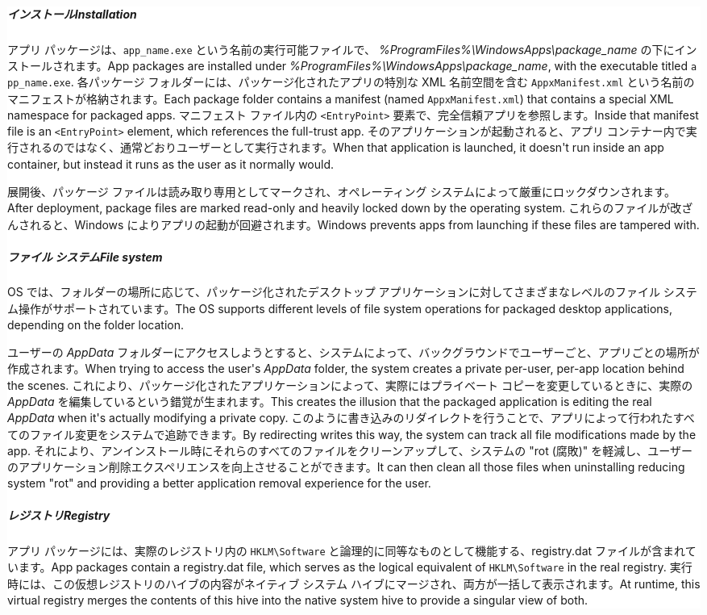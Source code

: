 ##### <a name="installation"></a><span data-ttu-id="57044-163">インストール</span><span class="sxs-lookup"><span data-stu-id="57044-163">Installation</span></span>

<span data-ttu-id="57044-164">アプリ パッケージは、`app_name.exe` という名前の実行可能ファイルで、 *%ProgramFiles%\\WindowsApps\\package_name* の下にインストールされます。</span><span class="sxs-lookup"><span data-stu-id="57044-164">App packages are installed under *%ProgramFiles%\\WindowsApps\\package_name*, with the executable titled `app_name.exe`.</span></span> <span data-ttu-id="57044-165">各パッケージ フォルダーには、パッケージ化されたアプリの特別な XML 名前空間を含む `AppxManifest.xml` という名前のマニフェストが格納されます。</span><span class="sxs-lookup"><span data-stu-id="57044-165">Each package folder contains a manifest (named `AppxManifest.xml`) that contains a special XML namespace for packaged apps.</span></span> <span data-ttu-id="57044-166">マニフェスト ファイル内の `<EntryPoint>` 要素で、完全信頼アプリを参照します。</span><span class="sxs-lookup"><span data-stu-id="57044-166">Inside that manifest file is an `<EntryPoint>` element, which references the full-trust app.</span></span> <span data-ttu-id="57044-167">そのアプリケーションが起動されると、アプリ コンテナー内で実行されるのではなく、通常どおりユーザーとして実行されます。</span><span class="sxs-lookup"><span data-stu-id="57044-167">When that application is launched, it doesn't run inside an app container, but instead it runs as the user as it normally would.</span></span>

<span data-ttu-id="57044-168">展開後、パッケージ ファイルは読み取り専用としてマークされ、オペレーティング システムによって厳重にロックダウンされます。</span><span class="sxs-lookup"><span data-stu-id="57044-168">After deployment, package files are marked read-only and heavily locked down by the operating system.</span></span> <span data-ttu-id="57044-169">これらのファイルが改ざんされると、Windows によりアプリの起動が回避されます。</span><span class="sxs-lookup"><span data-stu-id="57044-169">Windows prevents apps from launching if these files are tampered with.</span></span>

##### <a name="file-system"></a><span data-ttu-id="57044-170">ファイル システム</span><span class="sxs-lookup"><span data-stu-id="57044-170">File system</span></span>

<span data-ttu-id="57044-171">OS では、フォルダーの場所に応じて、パッケージ化されたデスクトップ アプリケーションに対してさまざまなレベルのファイル システム操作がサポートされています。</span><span class="sxs-lookup"><span data-stu-id="57044-171">The OS supports different levels of file system operations for packaged desktop applications, depending on the folder location.</span></span>

<span data-ttu-id="57044-172">ユーザーの *AppData* フォルダーにアクセスしようとすると、システムによって、バックグラウンドでユーザーごと、アプリごとの場所が作成されます。</span><span class="sxs-lookup"><span data-stu-id="57044-172">When trying to access the user's *AppData* folder, the system creates a private per-user, per-app location behind the scenes.</span></span> <span data-ttu-id="57044-173">これにより、パッケージ化されたアプリケーションによって、実際にはプライベート コピーを変更しているときに、実際の *AppData* を編集しているという錯覚が生まれます。</span><span class="sxs-lookup"><span data-stu-id="57044-173">This creates the illusion that the packaged application is editing the real *AppData* when it's actually modifying a private copy.</span></span> <span data-ttu-id="57044-174">このように書き込みのリダイレクトを行うことで、アプリによって行われたすべてのファイル変更をシステムで追跡できます。</span><span class="sxs-lookup"><span data-stu-id="57044-174">By redirecting writes this way, the system can track all file modifications made by the app.</span></span> <span data-ttu-id="57044-175">それにより、アンインストール時にそれらのすべてのファイルをクリーンアップして、システムの "rot (腐敗)" を軽減し、ユーザーのアプリケーション削除エクスペリエンスを向上させることができます。</span><span class="sxs-lookup"><span data-stu-id="57044-175">It can then clean all those files when uninstalling reducing system "rot" and providing a better application removal experience for the user.</span></span>

##### <a name="registry"></a><span data-ttu-id="57044-176">レジストリ</span><span class="sxs-lookup"><span data-stu-id="57044-176">Registry</span></span>

<span data-ttu-id="57044-177">アプリ パッケージには、実際のレジストリ内の `HKLM\Software` と論理的に同等なものとして機能する、registry.dat ファイルが含まれています。</span><span class="sxs-lookup"><span data-stu-id="57044-177">App packages contain a registry.dat file, which serves as the logical equivalent of `HKLM\Software` in the real registry.</span></span> <span data-ttu-id="57044-178">実行時には、この仮想レジストリのハイブの内容がネイティブ システム ハイブにマージされ、両方が一括して表示されます。</span><span class="sxs-lookup"><span data-stu-id="57044-178">At runtime, this virtual registry merges the contents of this hive into the native system hive to provide a singular view of both.</span></span>
